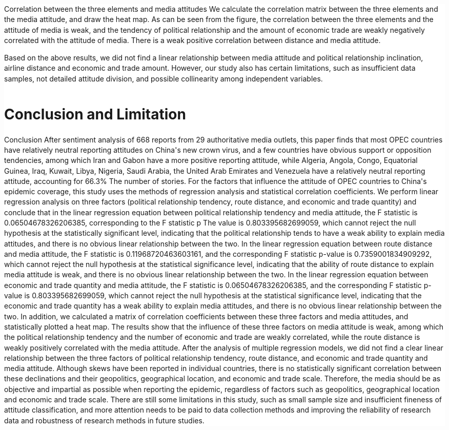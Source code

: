 Correlation between the three elements and media attitudes
We calculate the correlation matrix between the three elements and the media attitude, and draw the heat map. As can be seen from the figure, the correlation between the three elements and the attitude of media is weak, and the tendency of political relationship and the amount of economic trade are weakly negatively correlated with the attitude of media. There is a weak positive correlation between distance and media attitude.

Based on the above results, we did not find a linear relationship between media attitude and political relationship inclination, airline distance and economic and trade amount. However, our study also has certain limitations, such as insufficient data samples, not detailed attitude division, and possible collinearity among independent variables.

# Conclusion and Limitation
Conclusion
After sentiment analysis of 668 reports from 29 authoritative media outlets, this paper finds that most OPEC countries have relatively neutral reporting attitudes on China's new crown virus, and a few countries have obvious support or opposition tendencies, among which Iran and Gabon have a more positive reporting attitude, while Algeria, Angola, Congo, Equatorial Guinea, Iraq, Kuwait, Libya, Nigeria, Saudi Arabia, the United Arab Emirates and Venezuela have a relatively neutral reporting attitude, accounting for 66.3% The number of stories. For the factors that influence the attitude of OPEC countries to China's epidemic coverage, this study uses the methods of regression analysis and statistical correlation coefficients. We perform linear regression analysis on three factors (political relationship tendency, route distance, and economic and trade quantity) and conclude that in the linear regression equation between political relationship tendency and media attitude, the F statistic is 0.06504678326206385, corresponding to the F statistic p The value is 0.803395682699059, which cannot reject the null hypothesis at the statistically significant level, indicating that the political relationship tends to have a weak ability to explain media attitudes, and there is no obvious linear relationship between the two. In the linear regression equation between route distance and media attitude, the F statistic is 0.11968720463603161, and the corresponding F statistic p-value is 0.7359001834909292, which cannot reject the null hypothesis at the statistical significance level, indicating that the ability of route distance to explain media attitude is weak, and there is no obvious linear relationship between the two. In the linear regression equation between economic and trade quantity and media attitude, the F statistic is 0.06504678326206385, and the corresponding F statistic p-value is 0.803395682699059, which cannot reject the null hypothesis at the statistical significance level, indicating that the economic and trade quantity has a weak ability to explain media attitudes, and there is no obvious linear relationship between the two. In addition, we calculated a matrix of correlation coefficients between these three factors and media attitudes, and statistically plotted a heat map. The results show that the influence of these three factors on media attitude is weak, among which the political relationship tendency and the number of economic and trade are weakly correlated, while the route distance is weakly positively correlated with the media attitude. After the analysis of multiple regression models, we did not find a clear linear relationship between the three factors of political relationship tendency, route distance, and economic and trade quantity and media attitude. Although skews have been reported in individual countries, there is no statistically significant correlation between these declinations and their geopolitics, geographical location, and economic and trade scale. Therefore, the media should be as objective and impartial as possible when reporting the epidemic, regardless of factors such as geopolitics, geographical location and economic and trade scale. There are still some limitations in this study, such as small sample size and insufficient fineness of attitude classification, and more attention needs to be paid to data collection methods and improving the reliability of research data and robustness of research methods in future studies.
